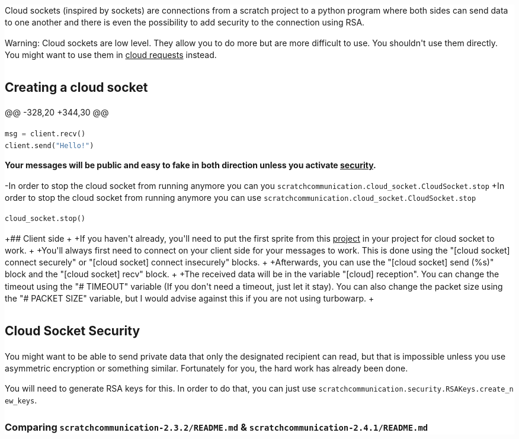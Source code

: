  Cloud sockets (inspired by sockets) are connections from a scratch project to a python program where both sides can send data to one another and there is even the possibility to add security to the connection using RSA.
 
 Warning: Cloud sockets are low level. They allow you to do more but are more difficult to use. You shouldn't use them directly. You might want to use them in [cloud requests](#cloud-requests) instead.
 
 ## Creating a cloud socket
@@ -328,20 +344,30 @@
 ```python
 msg = client.recv()
 client.send("Hello!")
 ```
 
 **Your messages will be public and easy to fake in both direction unless you activate [security](#cloud-socket-security).**
 
-In order to stop the cloud socket from running anymore you can you `scratchcommunication.cloud_socket.CloudSocket.stop`
+In order to stop the cloud socket from running anymore you can use `scratchcommunication.cloud_socket.CloudSocket.stop`
 
 ```python
 cloud_socket.stop()
 ```
 
+## Client side
+
+If you haven't already, you'll need to put the first sprite from this [project](https://scratch.mit.edu/projects/884190099/) in your project for cloud socket to work.
+
+You'll always first need to connect on your client side for your messages to work. This is done using the "[cloud socket] connect securely" or "[cloud socket] connect insecurely" blocks. 
+
+Afterwards, you can use the "[cloud socket] send (%s)" block and the "[cloud socket] recv" block. 
+
+The received data will be in the variable "[cloud] reception". You can change the timeout using the "# TIMEOUT" variable (If you don't need a timeout, just let it stay). You can also change the packet size using the "# PACKET SIZE" variable, but I would advise against this if you are not using turbowarp.
+
 ## Cloud Socket Security
 
 You might want to be able to send private data that only the designated recipient can read, but that is impossible unless you use asymmetric encryption or something similar. Fortunately for you, the hard work has already been done.
 
 You will need to generate RSA keys for this. In order to do that, you can just use `scratchcommunication.security.RSAKeys.create_new_keys`.
 
 ```python
```

### Comparing `scratchcommunication-2.3.2/README.md` & `scratchcommunication-2.4.1/README.md`
